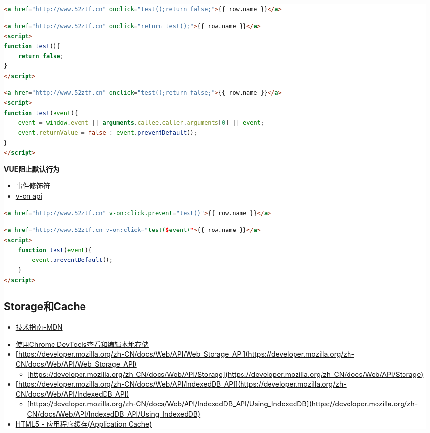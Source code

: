```html
<a href="http://www.52ztf.cn" onclick="test();return false;">{{ row.name }}</a>
```


```html
<a href="http://www.52ztf.cn" onclick="return test();">{{ row.name }}</a>
<script>
function test(){
    return false;
}
</script>
```


```html
<a href="http://www.52ztf.cn" onclick="test();return false;">{{ row.name }}</a>
<script>
function test(event){
    event = window.event || arguments.callee.caller.arguments[0] || event;
    event.returnValue = false : event.preventDefault();
}
</script>
```


**VUE阻止默认行为**

* [事件修饰符](https://cn.vuejs.org/v2/guide/events.html#%E4%BA%8B%E4%BB%B6%E4%BF%AE%E9%A5%B0%E7%AC%A6)
* [v-on api](https://cn.vuejs.org/v2/api/#v-on)

```html
<a href="http://www.52ztf.cn" v-on:click.prevent="test()">{{ row.name }}</a>
```

```html
<a href="http://www.52ztf.cn v-on:click="test($event)">{{ row.name }}</a>
<script>
    function test(event){
        event.preventDefault();
    }
</script>
```
 



## Storage和Cache

+ [技术指南-MDN](https://developer.mozilla.org/zh-CN/docs/Web/Progressive_web_apps#%E6%8A%80%E6%9C%AF%E6%8C%87%E5%8D%97)

* [使用Chrome DevTools查看和编辑本地存储](https://developers.google.com/web/tools/chrome-devtools/storage/localstorage)
* [https://developer.mozilla.org/zh-CN/docs/Web/API/Web_Storage_API](https://developer.mozilla.org/zh-CN/docs/Web/API/Web_Storage_API)
    * [https://developer.mozilla.org/zh-CN/docs/Web/API/Storage](https://developer.mozilla.org/zh-CN/docs/Web/API/Storage)
* [https://developer.mozilla.org/zh-CN/docs/Web/API/IndexedDB_API](https://developer.mozilla.org/zh-CN/docs/Web/API/IndexedDB_API)
    * [https://developer.mozilla.org/zh-CN/docs/Web/API/IndexedDB_API/Using_IndexedDB](https://developer.mozilla.org/zh-CN/docs/Web/API/IndexedDB_API/Using_IndexedDB)
* [HTML5 - 应用程序缓存(Application Cache)](https://blog.csdn.net/weixin_44198965/article/details/89760924)
